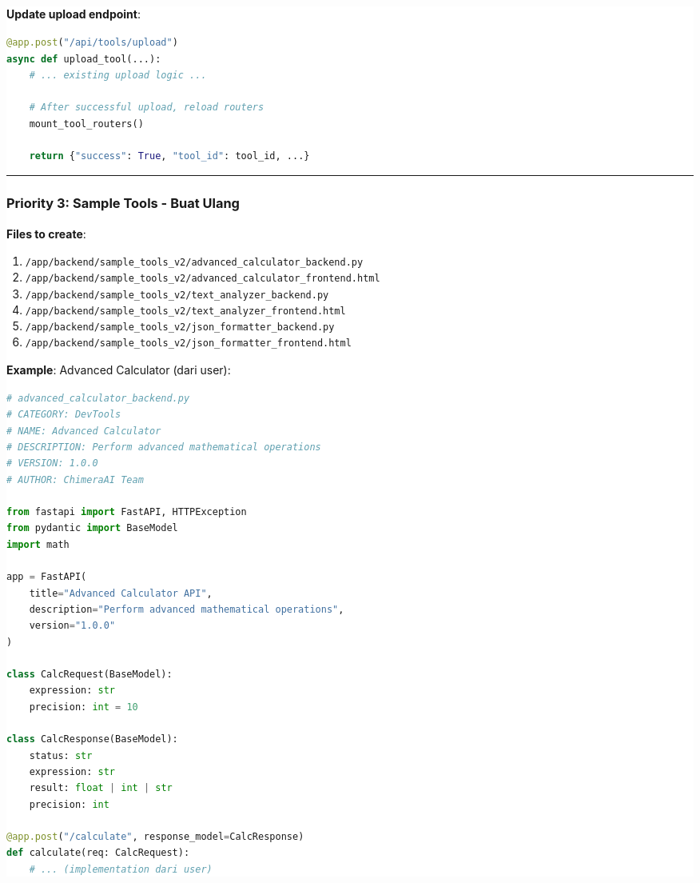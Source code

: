 **Update upload endpoint**:
```python
@app.post("/api/tools/upload")
async def upload_tool(...):
    # ... existing upload logic ...
    
    # After successful upload, reload routers
    mount_tool_routers()
    
    return {"success": True, "tool_id": tool_id, ...}
```

---

### Priority 3: Sample Tools - Buat Ulang
**Files to create**:
1. `/app/backend/sample_tools_v2/advanced_calculator_backend.py`
2. `/app/backend/sample_tools_v2/advanced_calculator_frontend.html`
3. `/app/backend/sample_tools_v2/text_analyzer_backend.py`
4. `/app/backend/sample_tools_v2/text_analyzer_frontend.html`
5. `/app/backend/sample_tools_v2/json_formatter_backend.py`
6. `/app/backend/sample_tools_v2/json_formatter_frontend.html`

**Example**: Advanced Calculator (dari user):
```python
# advanced_calculator_backend.py
# CATEGORY: DevTools  
# NAME: Advanced Calculator  
# DESCRIPTION: Perform advanced mathematical operations
# VERSION: 1.0.0  
# AUTHOR: ChimeraAI Team  

from fastapi import FastAPI, HTTPException
from pydantic import BaseModel
import math

app = FastAPI(
    title="Advanced Calculator API",
    description="Perform advanced mathematical operations",
    version="1.0.0"
)

class CalcRequest(BaseModel):
    expression: str
    precision: int = 10

class CalcResponse(BaseModel):
    status: str
    expression: str
    result: float | int | str
    precision: int

@app.post("/calculate", response_model=CalcResponse)
def calculate(req: CalcRequest):
    # ... (implementation dari user)
```
